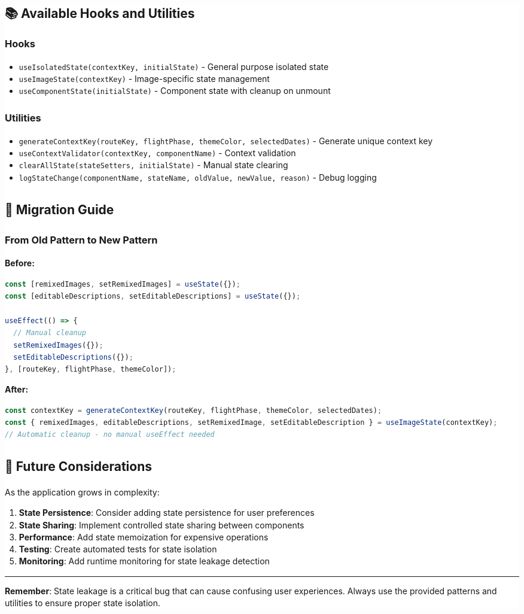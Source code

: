 ## 📚 Available Hooks and Utilities

### Hooks
- `useIsolatedState(contextKey, initialState)` - General purpose isolated state
- `useImageState(contextKey)` - Image-specific state management
- `useComponentState(initialState)` - Component state with cleanup on unmount

### Utilities
- `generateContextKey(routeKey, flightPhase, themeColor, selectedDates)` - Generate unique context key
- `useContextValidator(contextKey, componentName)` - Context validation
- `clearAllState(stateSetters, initialState)` - Manual state clearing
- `logStateChange(componentName, stateName, oldValue, newValue, reason)` - Debug logging

## 🎯 Migration Guide

### From Old Pattern to New Pattern

**Before:**
```javascript
const [remixedImages, setRemixedImages] = useState({});
const [editableDescriptions, setEditableDescriptions] = useState({});

useEffect(() => {
  // Manual cleanup
  setRemixedImages({});
  setEditableDescriptions({});
}, [routeKey, flightPhase, themeColor]);
```

**After:**
```javascript
const contextKey = generateContextKey(routeKey, flightPhase, themeColor, selectedDates);
const { remixedImages, editableDescriptions, setRemixedImage, setEditableDescription } = useImageState(contextKey);
// Automatic cleanup - no manual useEffect needed
```

## 🚀 Future Considerations

As the application grows in complexity:

1. **State Persistence**: Consider adding state persistence for user preferences
2. **State Sharing**: Implement controlled state sharing between components
3. **Performance**: Add state memoization for expensive operations
4. **Testing**: Create automated tests for state isolation
5. **Monitoring**: Add runtime monitoring for state leakage detection

---

**Remember**: State leakage is a critical bug that can cause confusing user experiences. Always use the provided patterns and utilities to ensure proper state isolation.
